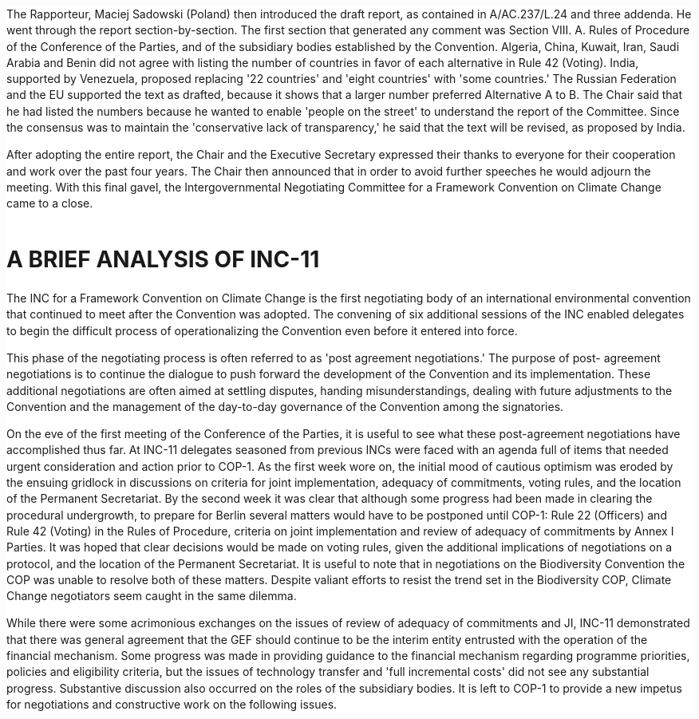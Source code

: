 The Rapporteur, Maciej Sadowski (Poland) then introduced the  draft report, as contained in A/AC.237/L.24 and three  addenda. He went through the report section-by-section. The  first section that generated any comment was Section VIII.  A.  Rules of Procedure of the Conference of the Parties, and  of the subsidiary bodies established by the Convention.  Algeria, China, Kuwait, Iran, Saudi Arabia and Benin did not  agree with listing the number of countries in favor of each  alternative in Rule 42 (Voting). India, supported by  Venezuela, proposed replacing '22 countries' and 'eight  countries' with 'some countries.' The Russian Federation and  the EU supported the text as drafted, because it shows that  a larger number preferred Alternative A to B. The Chair said  that he had listed the numbers because he wanted to enable  'people on the street' to understand the report of the  Committee. Since the consensus was to maintain the  'conservative lack of transparency,' he said that the text  will be revised, as proposed by India.

After adopting the entire report, the Chair and the  Executive Secretary expressed their thanks to everyone for  their cooperation and work over the past four years. The  Chair then announced that in order to avoid further speeches  he would adjourn the meeting. With this final gavel, the  Intergovernmental Negotiating Committee for a Framework  Convention on Climate Change came to a close.

# A BRIEF ANALYSIS OF INC-11

The INC for a Framework Convention on Climate Change is the  first negotiating body of an international environmental  convention that continued to meet after the Convention was  adopted. The convening of six additional sessions of the INC  enabled delegates to begin the difficult process of  operationalizing the Convention even before it entered into  force.

This phase of the negotiating process is often referred to  as 'post agreement negotiations.' The purpose of post- agreement negotiations is to continue the dialogue to push  forward the development of the Convention and its  implementation. These additional negotiations are often  aimed at settling disputes, handing misunderstandings,  dealing with future adjustments to the Convention and the  management of the day-to-day governance of the Convention  among the signatories.

On the eve of the first meeting of the Conference of the   Parties, it is useful to see what these post-agreement  negotiations have accomplished thus far. At INC-11 delegates  seasoned from previous INCs were faced with an agenda full  of items that needed urgent consideration and action prior  to COP-1. As the first week wore on, the initial mood of  cautious optimism was eroded by the ensuing gridlock in  discussions on criteria for joint implementation, adequacy  of commitments, voting rules, and the location of the  Permanent Secretariat. By the second week it was clear that  although some progress had been made in clearing the  procedural undergrowth, to prepare for Berlin several  matters would have to be postponed until COP-1: Rule 22  (Officers) and Rule 42 (Voting) in the Rules of Procedure,  criteria on joint implementation and review of adequacy of  commitments by Annex I Parties. It was hoped that clear  decisions would be made on voting rules, given the  additional implications of negotiations on a protocol, and  the location of the Permanent Secretariat. It is useful to  note that in negotiations on the Biodiversity Convention the  COP was unable to resolve both of these matters. Despite  valiant efforts to resist the trend set in the Biodiversity  COP, Climate Change negotiators seem caught in the same  dilemma.

While there were some acrimonious exchanges on the issues of  review of adequacy of commitments and JI, INC-11  demonstrated that there was general agreement that the GEF  should continue to be the interim entity entrusted with the  operation of the financial mechanism. Some progress was made  in providing guidance to the financial mechanism regarding  programme priorities, policies and eligibility criteria, but  the issues of technology transfer and 'full incremental  costs' did not see any substantial progress. Substantive  discussion also occurred on the roles of the subsidiary  bodies. It is left to COP-1 to provide a new impetus for  negotiations and constructive work on the following issues.
